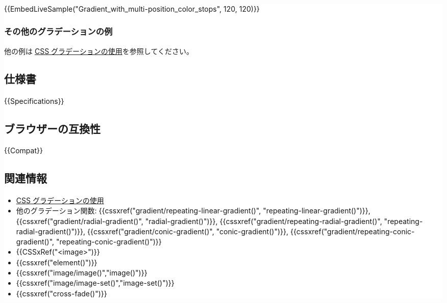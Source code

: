 {{EmbedLiveSample("Gradient_with_multi-position_color_stops", 120, 120)}}

<h3 id="More_linear-gradient_examples">その他のグラデーションの例</h3>

他の例は [CSS グラデーションの使用](/ja/docs/Web/CSS/CSS_Images/Using_CSS_gradients)を参照してください。

## 仕様書

{{Specifications}}

## ブラウザーの互換性

{{Compat}}

## 関連情報

- [CSS グラデーションの使用](/ja/docs/Web/CSS/CSS_Images/Using_CSS_gradients)
- 他のグラデーション関数: {{cssxref("gradient/repeating-linear-gradient()", "repeating-linear-gradient()")}}, {{cssxref("gradient/radial-gradient()", "radial-gradient()")}}, {{cssxref("gradient/repeating-radial-gradient()", "repeating-radial-gradient()")}}, {{cssxref("gradient/conic-gradient()", "conic-gradient()")}}, {{cssxref("gradient/repeating-conic-gradient()", "repeating-conic-gradient()")}}
- {{CSSxRef("&lt;image&gt;")}}
- {{cssxref("element()")}}
- {{cssxref("image/image()","image()")}}
- {{cssxref("image/image-set()","image-set()")}}
- {{cssxref("cross-fade()")}}
